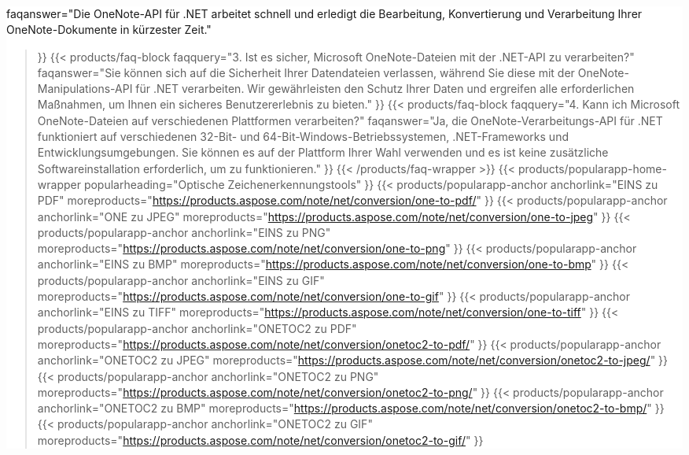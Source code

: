 faqanswer="Die OneNote-API für .NET arbeitet schnell und erledigt die Bearbeitung, Konvertierung und Verarbeitung Ihrer OneNote-Dokumente in kürzester Zeit."
>}}
   {{< products/faq-block
faqquery="3. Ist es sicher, Microsoft OneNote-Dateien mit der .NET-API zu verarbeiten?"
faqanswer="Sie können sich auf die Sicherheit Ihrer Datendateien verlassen, während Sie diese mit der OneNote-Manipulations-API für .NET verarbeiten. Wir gewährleisten den Schutz Ihrer Daten und ergreifen alle erforderlichen Maßnahmen, um Ihnen ein sicheres Benutzererlebnis zu bieten."
>}}
   {{< products/faq-block
faqquery="4. Kann ich Microsoft OneNote-Dateien auf verschiedenen Plattformen verarbeiten?"
faqanswer="Ja, die OneNote-Verarbeitungs-API für .NET funktioniert auf verschiedenen 32-Bit- und 64-Bit-Windows-Betriebssystemen, .NET-Frameworks und Entwicklungsumgebungen. Sie können es auf der Plattform Ihrer Wahl verwenden und es ist keine zusätzliche Softwareinstallation erforderlich, um zu funktionieren."
>}}
   {{< /products/faq-wrapper >}}
   {{< products/popularapp-home-wrapper
   popularheading="Optische Zeichenerkennungstools"
   >}}
   {{< products/popularapp-anchor
 anchorlink="EINS zu PDF"
 moreproducts="https://products.aspose.com/note/net/conversion/one-to-pdf/"
>}} 
   {{< products/popularapp-anchor
 anchorlink="ONE zu JPEG"
 moreproducts="https://products.aspose.com/note/net/conversion/one-to-jpeg"
>}} 
   {{< products/popularapp-anchor
 anchorlink="EINS zu PNG"
 moreproducts="https://products.aspose.com/note/net/conversion/one-to-png"
>}} 
   {{< products/popularapp-anchor
 anchorlink="EINS zu BMP"
 moreproducts="https://products.aspose.com/note/net/conversion/one-to-bmp"
>}} 
   {{< products/popularapp-anchor
 anchorlink="EINS zu GIF"
 moreproducts="https://products.aspose.com/note/net/conversion/one-to-gif"
>}} 
   {{< products/popularapp-anchor
 anchorlink="EINS zu TIFF"
 moreproducts="https://products.aspose.com/note/net/conversion/one-to-tiff"
>}} 
   {{< products/popularapp-anchor
 anchorlink="ONETOC2 zu PDF"
 moreproducts="https://products.aspose.com/note/net/conversion/onetoc2-to-pdf/"
>}} 
   {{< products/popularapp-anchor
 anchorlink="ONETOC2 zu JPEG"
 moreproducts="https://products.aspose.com/note/net/conversion/onetoc2-to-jpeg/"
>}} 
   {{< products/popularapp-anchor
 anchorlink="ONETOC2 zu PNG"
 moreproducts="https://products.aspose.com/note/net/conversion/onetoc2-to-png/"
>}} 
   {{< products/popularapp-anchor
 anchorlink="ONETOC2 zu BMP"
 moreproducts="https://products.aspose.com/note/net/conversion/onetoc2-to-bmp/"
>}} 
   {{< products/popularapp-anchor
 anchorlink="ONETOC2 zu GIF"
 moreproducts="https://products.aspose.com/note/net/conversion/onetoc2-to-gif/"
>}}  